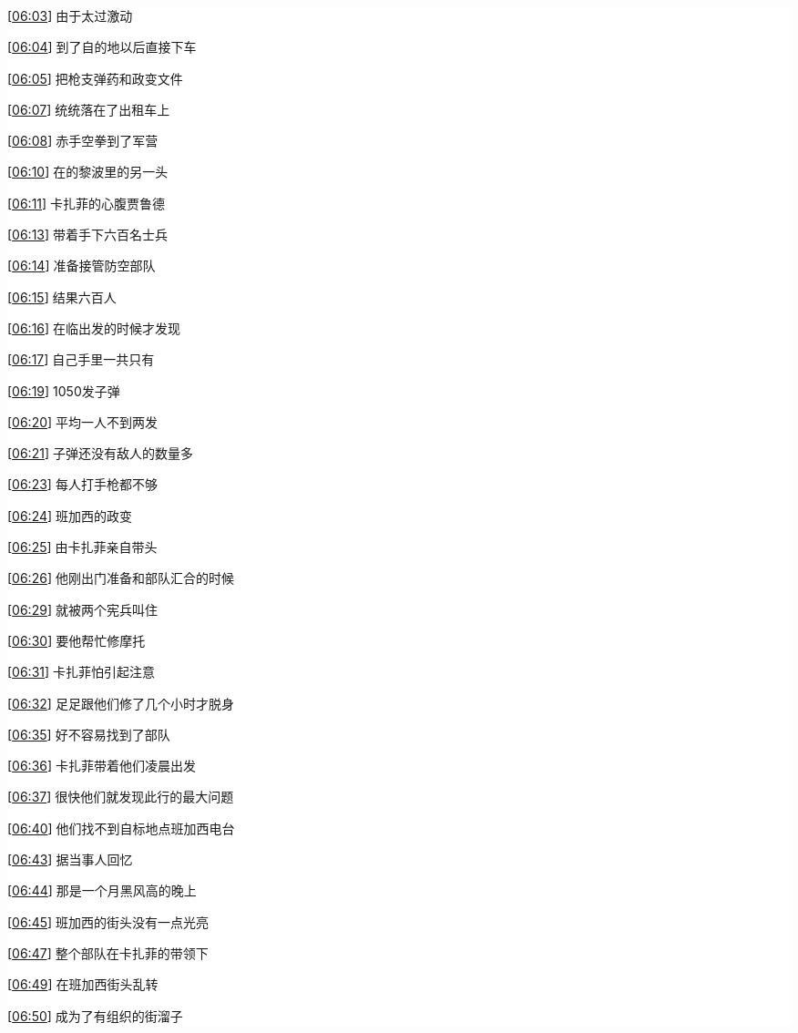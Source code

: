 [[06:03](https://www.bilibili.com/BV1qi4y1A76i?t=363)] 由于太过激动

[[06:04](https://www.bilibili.com/BV1qi4y1A76i?t=364)] 到了自的地以后直接下车

[[06:05](https://www.bilibili.com/BV1qi4y1A76i?t=365)] 把枪支弹药和政变文件

[[06:07](https://www.bilibili.com/BV1qi4y1A76i?t=367)] 统统落在了出租车上

[[06:08](https://www.bilibili.com/BV1qi4y1A76i?t=368)] 赤手空拳到了军营

[[06:10](https://www.bilibili.com/BV1qi4y1A76i?t=370)] 在的黎波里的另一头

[[06:11](https://www.bilibili.com/BV1qi4y1A76i?t=371)] 卡扎菲的心腹贾鲁德

[[06:13](https://www.bilibili.com/BV1qi4y1A76i?t=373)] 带着手下六百名士兵

[[06:14](https://www.bilibili.com/BV1qi4y1A76i?t=374)] 准备接管防空部队

[[06:15](https://www.bilibili.com/BV1qi4y1A76i?t=375)] 结果六百人

[[06:16](https://www.bilibili.com/BV1qi4y1A76i?t=376)] 在临出发的时候才发现

[[06:17](https://www.bilibili.com/BV1qi4y1A76i?t=377)] 自己手里一共只有

[[06:19](https://www.bilibili.com/BV1qi4y1A76i?t=379)] 1050发子弹

[[06:20](https://www.bilibili.com/BV1qi4y1A76i?t=380)] 平均一人不到两发

[[06:21](https://www.bilibili.com/BV1qi4y1A76i?t=381)] 子弹还没有敌人的数量多

[[06:23](https://www.bilibili.com/BV1qi4y1A76i?t=383)] 每人打手枪都不够

[[06:24](https://www.bilibili.com/BV1qi4y1A76i?t=384)] 班加西的政变

[[06:25](https://www.bilibili.com/BV1qi4y1A76i?t=385)] 由卡扎菲亲自带头

[[06:26](https://www.bilibili.com/BV1qi4y1A76i?t=386)] 他刚出门准备和部队汇合的时候

[[06:29](https://www.bilibili.com/BV1qi4y1A76i?t=389)] 就被两个宪兵叫住

[[06:30](https://www.bilibili.com/BV1qi4y1A76i?t=390)] 要他帮忙修摩托

[[06:31](https://www.bilibili.com/BV1qi4y1A76i?t=391)] 卡扎菲怕引起注意

[[06:32](https://www.bilibili.com/BV1qi4y1A76i?t=392)] 足足跟他们修了几个小时才脱身

[[06:35](https://www.bilibili.com/BV1qi4y1A76i?t=395)] 好不容易找到了部队

[[06:36](https://www.bilibili.com/BV1qi4y1A76i?t=396)] 卡扎菲带着他们凌晨出发

[[06:37](https://www.bilibili.com/BV1qi4y1A76i?t=397)] 很快他们就发现此行的最大问题

[[06:40](https://www.bilibili.com/BV1qi4y1A76i?t=400)] 他们找不到自标地点班加西电台

[[06:43](https://www.bilibili.com/BV1qi4y1A76i?t=403)] 据当事人回忆

[[06:44](https://www.bilibili.com/BV1qi4y1A76i?t=404)] 那是一个月黑风高的晚上

[[06:45](https://www.bilibili.com/BV1qi4y1A76i?t=405)] 班加西的街头没有一点光亮

[[06:47](https://www.bilibili.com/BV1qi4y1A76i?t=407)] 整个部队在卡扎菲的带领下

[[06:49](https://www.bilibili.com/BV1qi4y1A76i?t=409)] 在班加西街头乱转

[[06:50](https://www.bilibili.com/BV1qi4y1A76i?t=410)] 成为了有组织的街溜子
